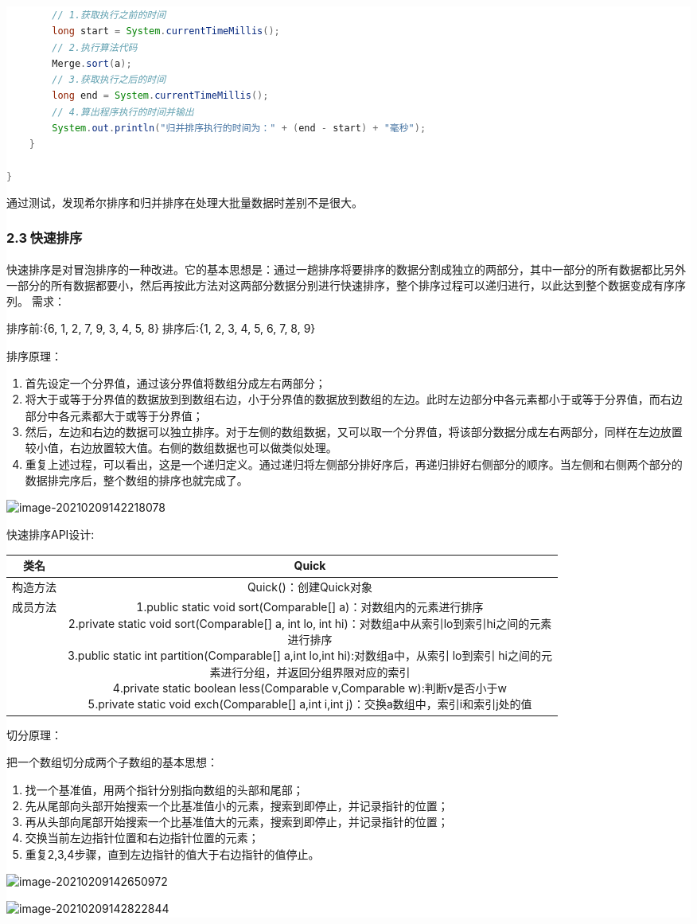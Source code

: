 ```java
        // 1.获取执行之前的时间
        long start = System.currentTimeMillis();
        // 2.执行算法代码
        Merge.sort(a);
        // 3.获取执行之后的时间
        long end = System.currentTimeMillis();
        // 4.算出程序执行的时间并输出
        System.out.println("归并排序执行的时间为：" + (end - start) + "毫秒");
    }

}
```

通过测试，发现希尔排序和归并排序在处理大批量数据时差别不是很大。

### 2.3 快速排序

快速排序是对冒泡排序的一种改进。它的基本思想是：通过一趟排序将要排序的数据分割成独立的两部分，其中一部分的所有数据都比另外一部分的所有数据都要小，然后再按此方法对这两部分数据分别进行快速排序，整个排序过程可以递归进行，以此达到整个数据变成有序序列。
需求：

排序前:{6, 1, 2, 7, 9, 3, 4, 5, 8}
排序后:{1, 2, 3, 4, 5, 6, 7, 8, 9}

排序原理：

1. 首先设定一个分界值，通过该分界值将数组分成左右两部分；
2. 将大于或等于分界值的数据放到到数组右边，小于分界值的数据放到数组的左边。此时左边部分中各元素都小于或等于分界值，而右边部分中各元素都大于或等于分界值；
3. 然后，左边和右边的数据可以独立排序。对于左侧的数组数据，又可以取一个分界值，将该部分数据分成左右两部分，同样在左边放置较小值，右边放置较大值。右侧的数组数据也可以做类似处理。
4. 重复上述过程，可以看出，这是一个递归定义。通过递归将左侧部分排好序后，再递归排好右侧部分的顺序。当左侧和右侧两个部分的数据排完序后，整个数组的排序也就完成了。

![image-20210209142218078](https://gitee.com/zgf1366/pic_store/raw/master/img/20210209142218.png)

快速排序API设计:

|   类名   |                            Quick                             |
| :------: | :----------------------------------------------------------: |
| 构造方法 |                    Quick()：创建Quick对象                    |
| 成员方法 | 1.public static void sort(Comparable[] a)：对数组内的元素进行排序<br/>2.private static void sort(Comparable[] a, int lo, int hi)：对数组a中从索引lo到索引hi之间的元素<br/>进行排序<br/>3.public static int partition(Comparable[] a,int lo,int hi):对数组a中，从索引 lo到索引 hi之间的元<br/>素进行分组，并返回分组界限对应的索引<br/>4.private static boolean less(Comparable v,Comparable w):判断v是否小于w<br/>5.private static void exch(Comparable[] a,int i,int j)：交换a数组中，索引i和索引j处的值 |

切分原理：

把一个数组切分成两个子数组的基本思想：

1. 找一个基准值，用两个指针分别指向数组的头部和尾部；
2. 先从尾部向头部开始搜索一个比基准值小的元素，搜索到即停止，并记录指针的位置；
3. 再从头部向尾部开始搜索一个比基准值大的元素，搜索到即停止，并记录指针的位置；
4. 交换当前左边指针位置和右边指针位置的元素；
5. 重复2,3,4步骤，直到左边指针的值大于右边指针的值停止。

![image-20210209142650972](https://gitee.com/zgf1366/pic_store/raw/master/img/20210209142651.png)

![image-20210209142822844](https://gitee.com/zgf1366/pic_store/raw/master/img/20210209142822.png)
